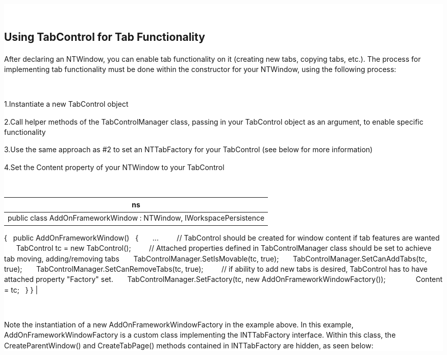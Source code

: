 

 


Using TabControl for Tab Functionality
--------------------------------------


After declaring an NTWindow, you can enable tab functionality on it (creating new tabs, copying tabs, etc.). The process for implementing tab functionality must be done within the constructor for your NTWindow, using the following process:


 


1.Instantiate a new TabControl object 

2.Call helper methods of the TabControlManager class, passing in your TabControl object as an argument, to enable specific functionality

3.Use the same approach as #2 to set an NTTabFactory for your TabControl (see below for more information)

4.Set the Content property of your NTWindow to your TabControl

 




| ns  |
| --- |
| public class AddOnFrameworkWindow : NTWindow, IWorkspacePersistence
{
   public AddOnFrameworkWindow()
   {
       ...
 
       // TabControl should be created for window content if tab features are wanted
       TabControl tc = new TabControl();
 
       // Attached properties defined in TabControlManager class should be set to achieve tab moving, adding/removing tabs
       TabControlManager.SetIsMovable(tc, true);
       TabControlManager.SetCanAddTabs(tc, true);
       TabControlManager.SetCanRemoveTabs(tc, true);
 
       // if ability to add new tabs is desired, TabControl has to have attached property "Factory" set.
       TabControlManager.SetFactory(tc, new AddOnFrameworkWindowFactory());
        
       Content = tc;
   }
} |



 


Note the instantiation of a new AddOnFrameworkWindowFactory in the example above. In this example, AddOnFrameworkWindowFactory is a custom class implementing the INTTabFactory interface. Within this class, the CreateParentWindow() and CreateTabPage() methods contained in INTTabFactory are hidden, as seen below:
